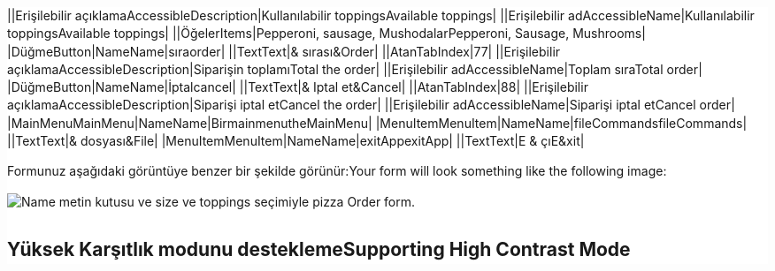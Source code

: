    ||<span data-ttu-id="6ca12-261">Erişilebilir açıklama</span><span class="sxs-lookup"><span data-stu-id="6ca12-261">AccessibleDescription</span></span>|<span data-ttu-id="6ca12-262">Kullanılabilir toppings</span><span class="sxs-lookup"><span data-stu-id="6ca12-262">Available toppings</span></span>|
   ||<span data-ttu-id="6ca12-263">Erişilebilir ad</span><span class="sxs-lookup"><span data-stu-id="6ca12-263">AccessibleName</span></span>|<span data-ttu-id="6ca12-264">Kullanılabilir toppings</span><span class="sxs-lookup"><span data-stu-id="6ca12-264">Available toppings</span></span>|
   ||<span data-ttu-id="6ca12-265">Öğeler</span><span class="sxs-lookup"><span data-stu-id="6ca12-265">Items</span></span>|<span data-ttu-id="6ca12-266">Pepperoni, sausage, Mushodalar</span><span class="sxs-lookup"><span data-stu-id="6ca12-266">Pepperoni, Sausage, Mushrooms</span></span>|
   |<span data-ttu-id="6ca12-267">Düğme</span><span class="sxs-lookup"><span data-stu-id="6ca12-267">Button</span></span>|<span data-ttu-id="6ca12-268">Name</span><span class="sxs-lookup"><span data-stu-id="6ca12-268">Name</span></span>|<span data-ttu-id="6ca12-269">sıra</span><span class="sxs-lookup"><span data-stu-id="6ca12-269">order</span></span>|
   ||<span data-ttu-id="6ca12-270">Text</span><span class="sxs-lookup"><span data-stu-id="6ca12-270">Text</span></span>|<span data-ttu-id="6ca12-271">& sırası</span><span class="sxs-lookup"><span data-stu-id="6ca12-271">&Order</span></span>|
   ||<span data-ttu-id="6ca12-272">Atan</span><span class="sxs-lookup"><span data-stu-id="6ca12-272">TabIndex</span></span>|<span data-ttu-id="6ca12-273">7</span><span class="sxs-lookup"><span data-stu-id="6ca12-273">7</span></span>|
   ||<span data-ttu-id="6ca12-274">Erişilebilir açıklama</span><span class="sxs-lookup"><span data-stu-id="6ca12-274">AccessibleDescription</span></span>|<span data-ttu-id="6ca12-275">Siparişin toplamı</span><span class="sxs-lookup"><span data-stu-id="6ca12-275">Total the order</span></span>|
   ||<span data-ttu-id="6ca12-276">Erişilebilir ad</span><span class="sxs-lookup"><span data-stu-id="6ca12-276">AccessibleName</span></span>|<span data-ttu-id="6ca12-277">Toplam sıra</span><span class="sxs-lookup"><span data-stu-id="6ca12-277">Total order</span></span>|
   |<span data-ttu-id="6ca12-278">Düğme</span><span class="sxs-lookup"><span data-stu-id="6ca12-278">Button</span></span>|<span data-ttu-id="6ca12-279">Name</span><span class="sxs-lookup"><span data-stu-id="6ca12-279">Name</span></span>|<span data-ttu-id="6ca12-280">İptal</span><span class="sxs-lookup"><span data-stu-id="6ca12-280">cancel</span></span>|
   ||<span data-ttu-id="6ca12-281">Text</span><span class="sxs-lookup"><span data-stu-id="6ca12-281">Text</span></span>|<span data-ttu-id="6ca12-282">& Iptal et</span><span class="sxs-lookup"><span data-stu-id="6ca12-282">&Cancel</span></span>|
   ||<span data-ttu-id="6ca12-283">Atan</span><span class="sxs-lookup"><span data-stu-id="6ca12-283">TabIndex</span></span>|<span data-ttu-id="6ca12-284">8</span><span class="sxs-lookup"><span data-stu-id="6ca12-284">8</span></span>|
   ||<span data-ttu-id="6ca12-285">Erişilebilir açıklama</span><span class="sxs-lookup"><span data-stu-id="6ca12-285">AccessibleDescription</span></span>|<span data-ttu-id="6ca12-286">Siparişi iptal et</span><span class="sxs-lookup"><span data-stu-id="6ca12-286">Cancel the order</span></span>|
   ||<span data-ttu-id="6ca12-287">Erişilebilir ad</span><span class="sxs-lookup"><span data-stu-id="6ca12-287">AccessibleName</span></span>|<span data-ttu-id="6ca12-288">Siparişi iptal et</span><span class="sxs-lookup"><span data-stu-id="6ca12-288">Cancel order</span></span>|
   |<span data-ttu-id="6ca12-289">MainMenu</span><span class="sxs-lookup"><span data-stu-id="6ca12-289">MainMenu</span></span>|<span data-ttu-id="6ca12-290">Name</span><span class="sxs-lookup"><span data-stu-id="6ca12-290">Name</span></span>|<span data-ttu-id="6ca12-291">Birmainmenu</span><span class="sxs-lookup"><span data-stu-id="6ca12-291">theMainMenu</span></span>|
   |<span data-ttu-id="6ca12-292">MenuItem</span><span class="sxs-lookup"><span data-stu-id="6ca12-292">MenuItem</span></span>|<span data-ttu-id="6ca12-293">Name</span><span class="sxs-lookup"><span data-stu-id="6ca12-293">Name</span></span>|<span data-ttu-id="6ca12-294">fileCommands</span><span class="sxs-lookup"><span data-stu-id="6ca12-294">fileCommands</span></span>|
   ||<span data-ttu-id="6ca12-295">Text</span><span class="sxs-lookup"><span data-stu-id="6ca12-295">Text</span></span>|<span data-ttu-id="6ca12-296">& dosyası</span><span class="sxs-lookup"><span data-stu-id="6ca12-296">&File</span></span>|
   |<span data-ttu-id="6ca12-297">MenuItem</span><span class="sxs-lookup"><span data-stu-id="6ca12-297">MenuItem</span></span>|<span data-ttu-id="6ca12-298">Name</span><span class="sxs-lookup"><span data-stu-id="6ca12-298">Name</span></span>|<span data-ttu-id="6ca12-299">exitApp</span><span class="sxs-lookup"><span data-stu-id="6ca12-299">exitApp</span></span>|
   ||<span data-ttu-id="6ca12-300">Text</span><span class="sxs-lookup"><span data-stu-id="6ca12-300">Text</span></span>|<span data-ttu-id="6ca12-301">E & çı</span><span class="sxs-lookup"><span data-stu-id="6ca12-301">E&xit</span></span>|

   <span data-ttu-id="6ca12-302">Formunuz aşağıdaki görüntüye benzer bir şekilde görünür:</span><span class="sxs-lookup"><span data-stu-id="6ca12-302">Your form will look something like the following image:</span></span>

   ![Name metin kutusu ve size ve toppings seçimiyle pizza Order form.](./media/walkthrough-creating-an-accessible-windows-based-application/visual-basic-pizza-order-form.gif)

## <a name="supporting-high-contrast-mode"></a><span data-ttu-id="6ca12-304">Yüksek Karşıtlık modunu destekleme</span><span class="sxs-lookup"><span data-stu-id="6ca12-304">Supporting High Contrast Mode</span></span>
